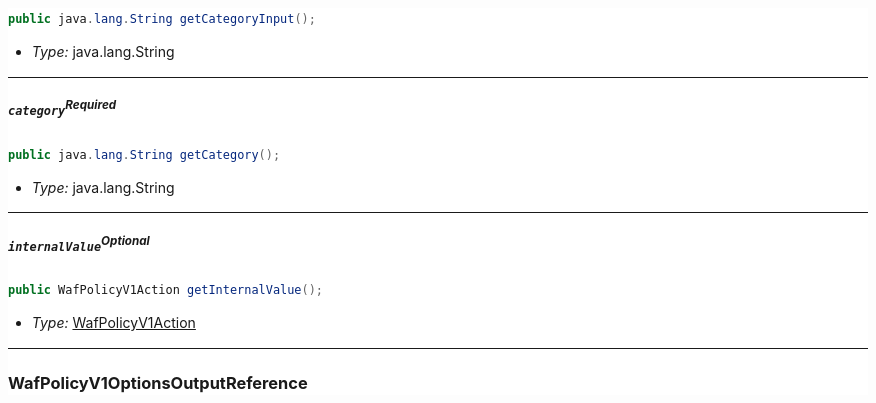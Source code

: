 ```java
public java.lang.String getCategoryInput();
```

- *Type:* java.lang.String

---

##### `category`<sup>Required</sup> <a name="category" id="@cdktf/provider-opentelekomcloud.wafPolicyV1.WafPolicyV1ActionOutputReference.property.category"></a>

```java
public java.lang.String getCategory();
```

- *Type:* java.lang.String

---

##### `internalValue`<sup>Optional</sup> <a name="internalValue" id="@cdktf/provider-opentelekomcloud.wafPolicyV1.WafPolicyV1ActionOutputReference.property.internalValue"></a>

```java
public WafPolicyV1Action getInternalValue();
```

- *Type:* <a href="#@cdktf/provider-opentelekomcloud.wafPolicyV1.WafPolicyV1Action">WafPolicyV1Action</a>

---


### WafPolicyV1OptionsOutputReference <a name="WafPolicyV1OptionsOutputReference" id="@cdktf/provider-opentelekomcloud.wafPolicyV1.WafPolicyV1OptionsOutputReference"></a>

